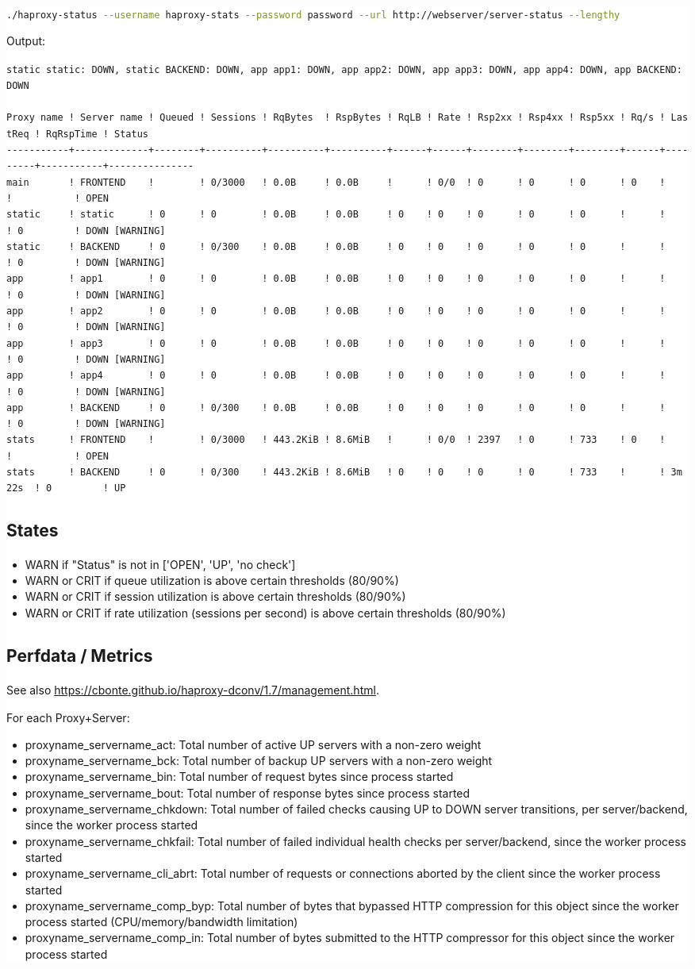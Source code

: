 ```bash
./haproxy-status --username haproxy-stats --password password --url http://webserver/server-status --lengthy
```

Output:

```text
static static: DOWN, static BACKEND: DOWN, app app1: DOWN, app app2: DOWN, app app3: DOWN, app app4: DOWN, app BACKEND: DOWN

Proxy name ! Server name ! Queued ! Sessions ! RqBytes  ! RspBytes ! RqLB ! Rate ! Rsp2xx ! Rsp4xx ! Rsp5xx ! Rq/s ! LastReq ! RqRspTime ! Status        
-----------+-------------+--------+----------+----------+----------+------+------+--------+--------+--------+------+---------+-----------+---------------
main       ! FRONTEND    !        ! 0/3000   ! 0.0B     ! 0.0B     !      ! 0/0  ! 0      ! 0      ! 0      ! 0    !         !           ! OPEN          
static     ! static      ! 0      ! 0        ! 0.0B     ! 0.0B     ! 0    ! 0    ! 0      ! 0      ! 0      !      !         ! 0         ! DOWN [WARNING]
static     ! BACKEND     ! 0      ! 0/300    ! 0.0B     ! 0.0B     ! 0    ! 0    ! 0      ! 0      ! 0      !      !         ! 0         ! DOWN [WARNING]
app        ! app1        ! 0      ! 0        ! 0.0B     ! 0.0B     ! 0    ! 0    ! 0      ! 0      ! 0      !      !         ! 0         ! DOWN [WARNING]
app        ! app2        ! 0      ! 0        ! 0.0B     ! 0.0B     ! 0    ! 0    ! 0      ! 0      ! 0      !      !         ! 0         ! DOWN [WARNING]
app        ! app3        ! 0      ! 0        ! 0.0B     ! 0.0B     ! 0    ! 0    ! 0      ! 0      ! 0      !      !         ! 0         ! DOWN [WARNING]
app        ! app4        ! 0      ! 0        ! 0.0B     ! 0.0B     ! 0    ! 0    ! 0      ! 0      ! 0      !      !         ! 0         ! DOWN [WARNING]
app        ! BACKEND     ! 0      ! 0/300    ! 0.0B     ! 0.0B     ! 0    ! 0    ! 0      ! 0      ! 0      !      !         ! 0         ! DOWN [WARNING]
stats      ! FRONTEND    !        ! 0/3000   ! 443.2KiB ! 8.6MiB   !      ! 0/0  ! 2397   ! 0      ! 733    ! 0    !         !           ! OPEN          
stats      ! BACKEND     ! 0      ! 0/300    ! 443.2KiB ! 8.6MiB   ! 0    ! 0    ! 0      ! 0      ! 733    !      ! 3m 22s  ! 0         ! UP
```


## States

* WARN if "Status" is not in \['OPEN', 'UP', 'no check'\]
* WARN or CRIT if queue utilization is above certain thresholds (80/90%)
* WARN or CRIT if session utilization is above certain thresholds (80/90%)
* WARN or CRIT if rate utilization (sessions per second) is above certain thresholds (80/90%)


## Perfdata / Metrics

See also <https://cbonte.github.io/haproxy-dconv/1.7/management.html>.

For each Proxy+Server:

* proxyname_servername_act: Total number of active UP servers with a non-zero weight
* proxyname_servername_bck: Total number of backup UP servers with a non-zero weight
* proxyname_servername_bin: Total number of request bytes since process started
* proxyname_servername_bout: Total number of response bytes since process started
* proxyname_servername_chkdown: Total number of failed checks causing UP to DOWN server transitions, per server/backend, since the worker process started
* proxyname_servername_chkfail: Total number of failed individual health checks per server/backend, since the worker process started
* proxyname_servername_cli_abrt: Total number of requests or connections aborted by the client since the worker process started
* proxyname_servername_comp_byp: Total number of bytes that bypassed HTTP compression for this object since the worker process started (CPU/memory/bandwidth limitation)
* proxyname_servername_comp_in: Total number of bytes submitted to the HTTP compressor for this object since the worker process started